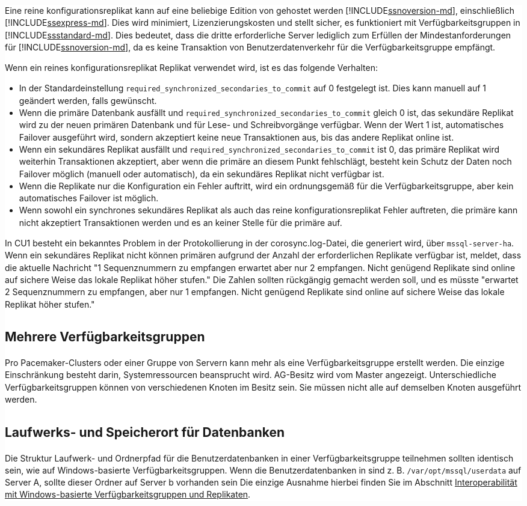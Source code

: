 Eine reine konfigurationsreplikat kann auf eine beliebige Edition von gehostet werden [!INCLUDE[ssnoversion-md](../includes/ssnoversion-md.md)], einschließlich [!INCLUDE[ssexpress-md](../includes/ssexpress-md.md)]. Dies wird minimiert, Lizenzierungskosten und stellt sicher, es funktioniert mit Verfügbarkeitsgruppen in [!INCLUDE[ssstandard-md](../includes/ssstandard-md.md)]. Dies bedeutet, dass die dritte erforderliche Server lediglich zum Erfüllen der Mindestanforderungen für [!INCLUDE[ssnoversion-md](../includes/ssnoversion-md.md)], da es keine Transaktion von Benutzerdatenverkehr für die Verfügbarkeitsgruppe empfängt.

Wenn ein reines konfigurationsreplikat Replikat verwendet wird, ist es das folgende Verhalten:

-   In der Standardeinstellung `required_synchronized_secondaries_to_commit` auf 0 festgelegt ist. Dies kann manuell auf 1 geändert werden, falls gewünscht.
-   Wenn die primäre Datenbank ausfällt und `required_synchronized_secondaries_to_commit` gleich 0 ist, das sekundäre Replikat wird zu der neuen primären Datenbank und für Lese- und Schreibvorgänge verfügbar. Wenn der Wert 1 ist, automatisches Failover ausgeführt wird, sondern akzeptiert keine neue Transaktionen aus, bis das andere Replikat online ist.
-   Wenn ein sekundäres Replikat ausfällt und `required_synchronized_secondaries_to_commit` ist 0, das primäre Replikat wird weiterhin Transaktionen akzeptiert, aber wenn die primäre an diesem Punkt fehlschlägt, besteht kein Schutz der Daten noch Failover möglich (manuell oder automatisch), da ein sekundäres Replikat nicht verfügbar ist.
-   Wenn die Replikate nur die Konfiguration ein Fehler auftritt, wird ein ordnungsgemäß für die Verfügbarkeitsgruppe, aber kein automatisches Failover ist möglich.
-   Wenn sowohl ein synchrones sekundäres Replikat als auch das reine konfigurationsreplikat Fehler auftreten, die primäre kann nicht akzeptiert Transaktionen werden und es an keiner Stelle für die primäre auf.

In CU1 besteht ein bekanntes Problem in der Protokollierung in der corosync.log-Datei, die generiert wird, über `mssql-server-ha`. Wenn ein sekundäres Replikat nicht können primären aufgrund der Anzahl der erforderlichen Replikate verfügbar ist, meldet, dass die aktuelle Nachricht "1 Sequenznummern zu empfangen erwartet aber nur 2 empfangen. Nicht genügend Replikate sind online auf sichere Weise das lokale Replikat höher stufen." Die Zahlen sollten rückgängig gemacht werden soll, und es müsste "erwartet 2 Sequenznummern zu empfangen, aber nur 1 empfangen. Nicht genügend Replikate sind online auf sichere Weise das lokale Replikat höher stufen." 

## <a name="multiple-availability-groups"></a>Mehrere Verfügbarkeitsgruppen 

Pro Pacemaker-Clusters oder einer Gruppe von Servern kann mehr als eine Verfügbarkeitsgruppe erstellt werden. Die einzige Einschränkung besteht darin, Systemressourcen beansprucht wird. AG-Besitz wird vom Master angezeigt. Unterschiedliche Verfügbarkeitsgruppen können von verschiedenen Knoten im Besitz sein. Sie müssen nicht alle auf demselben Knoten ausgeführt werden.

## <a name="drive-and-folder-location-for-databases"></a>Laufwerks- und Speicherort für Datenbanken

Die Struktur Laufwerk- und Ordnerpfad für die Benutzerdatenbanken in einer Verfügbarkeitsgruppe teilnehmen sollten identisch sein, wie auf Windows-basierte Verfügbarkeitsgruppen. Wenn die Benutzerdatenbanken in sind z. B. `/var/opt/mssql/userdata` auf Server A, sollte dieser Ordner auf Server b vorhanden sein Die einzige Ausnahme hierbei finden Sie im Abschnitt [Interoperabilität mit Windows-basierte Verfügbarkeitsgruppen und Replikaten](#interoperability-with-windows-based-availability-groups-and-replicas).
